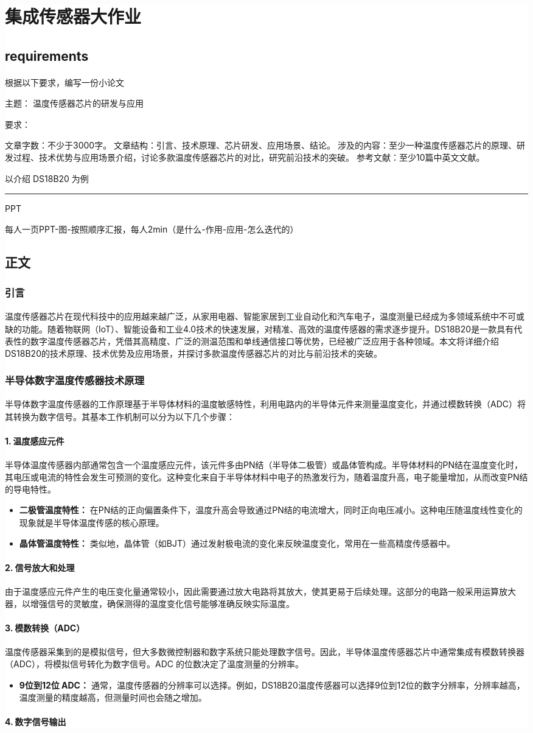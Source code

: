 # 集成传感器大作业

## requirements

根据以下要求，编写一份小论文

主题： 温度传感器芯片的研发与应用

要求：

文章字数：不少于3000字。
文章结构：引言、技术原理、芯片研发、应用场景、结论。
涉及的内容：至少一种温度传感器芯片的原理、研发过程、技术优势与应用场景介绍，讨论多款温度传感器芯片的对比，研究前沿技术的突破。
参考文献：至少10篇中英文文献。

以介绍 DS18B20 为例

---

PPT

每人一页PPT-图-按照顺序汇报，每人2min（是什么-作用-应用-怎么迭代的）

## 正文

### 引言

温度传感器芯片在现代科技中的应用越来越广泛，从家用电器、智能家居到工业自动化和汽车电子，温度测量已经成为多领域系统中不可或缺的功能。随着物联网（IoT）、智能设备和工业4.0技术的快速发展，对精准、高效的温度传感器的需求逐步提升。DS18B20是一款具有代表性的数字温度传感器芯片，凭借其高精度、广泛的测温范围和单线通信接口等优势，已经被广泛应用于各种领域。本文将详细介绍DS18B20的技术原理、技术优势及应用场景，并探讨多款温度传感器芯片的对比与前沿技术的突破。

### 半导体数字温度传感器技术原理

半导体数字温度传感器的工作原理基于半导体材料的温度敏感特性，利用电路内的半导体元件来测量温度变化，并通过模数转换（ADC）将其转换为数字信号。其基本工作机制可以分为以下几个步骤：

#### 1. **温度感应元件**

半导体温度传感器内部通常包含一个温度感应元件，该元件多由PN结（半导体二极管）或晶体管构成。半导体材料的PN结在温度变化时，其电压或电流的特性会发生可预测的变化。这种变化来自于半导体材料中电子的热激发行为，随着温度升高，电子能量增加，从而改变PN结的导电特性。

- **二极管温度特性：** 在PN结的正向偏置条件下，温度升高会导致通过PN结的电流增大，同时正向电压减小。这种电压随温度线性变化的现象就是半导体温度传感的核心原理。
  
- **晶体管温度特性：** 类似地，晶体管（如BJT）通过发射极电流的变化来反映温度变化，常用在一些高精度传感器中。

#### 2. **信号放大和处理**

由于温度感应元件产生的电压变化量通常较小，因此需要通过放大电路将其放大，使其更易于后续处理。这部分的电路一般采用运算放大器，以增强信号的灵敏度，确保测得的温度变化信号能够准确反映实际温度。

#### 3. **模数转换（ADC）**

温度传感器采集到的是模拟信号，但大多数微控制器和数字系统只能处理数字信号。因此，半导体温度传感器芯片中通常集成有模数转换器（ADC），将模拟信号转化为数字信号。ADC 的位数决定了温度测量的分辨率。

- **9位到12位 ADC：** 通常，温度传感器的分辨率可以选择。例如，DS18B20温度传感器可以选择9位到12位的数字分辨率，分辨率越高，温度测量的精度越高，但测量时间也会随之增加。

#### 4. **数字信号输出**
